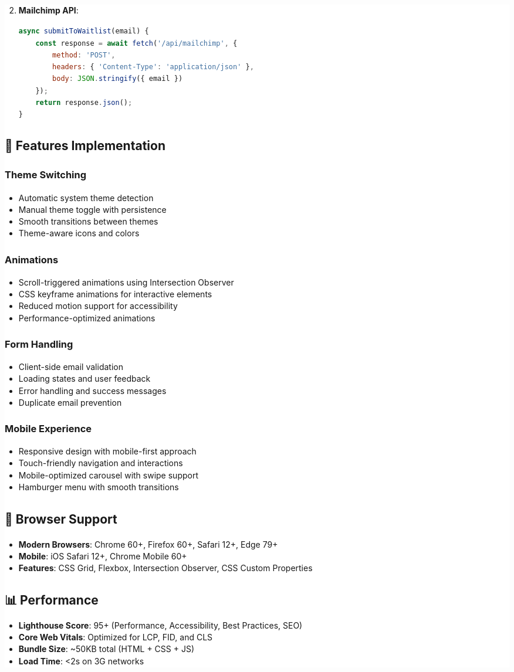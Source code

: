 2. **Mailchimp API**:
   ```javascript
   async submitToWaitlist(email) {
       const response = await fetch('/api/mailchimp', {
           method: 'POST',
           headers: { 'Content-Type': 'application/json' },
           body: JSON.stringify({ email })
       });
       return response.json();
   }
   ```

## 🎯 Features Implementation

### Theme Switching
- Automatic system theme detection
- Manual theme toggle with persistence
- Smooth transitions between themes
- Theme-aware icons and colors

### Animations
- Scroll-triggered animations using Intersection Observer
- CSS keyframe animations for interactive elements
- Reduced motion support for accessibility
- Performance-optimized animations

### Form Handling
- Client-side email validation
- Loading states and user feedback
- Error handling and success messages
- Duplicate email prevention

### Mobile Experience
- Responsive design with mobile-first approach
- Touch-friendly navigation and interactions
- Mobile-optimized carousel with swipe support
- Hamburger menu with smooth transitions

## 🔧 Browser Support

- **Modern Browsers**: Chrome 60+, Firefox 60+, Safari 12+, Edge 79+
- **Mobile**: iOS Safari 12+, Chrome Mobile 60+
- **Features**: CSS Grid, Flexbox, Intersection Observer, CSS Custom Properties

## 📊 Performance

- **Lighthouse Score**: 95+ (Performance, Accessibility, Best Practices, SEO)
- **Core Web Vitals**: Optimized for LCP, FID, and CLS
- **Bundle Size**: ~50KB total (HTML + CSS + JS)
- **Load Time**: <2s on 3G networks
